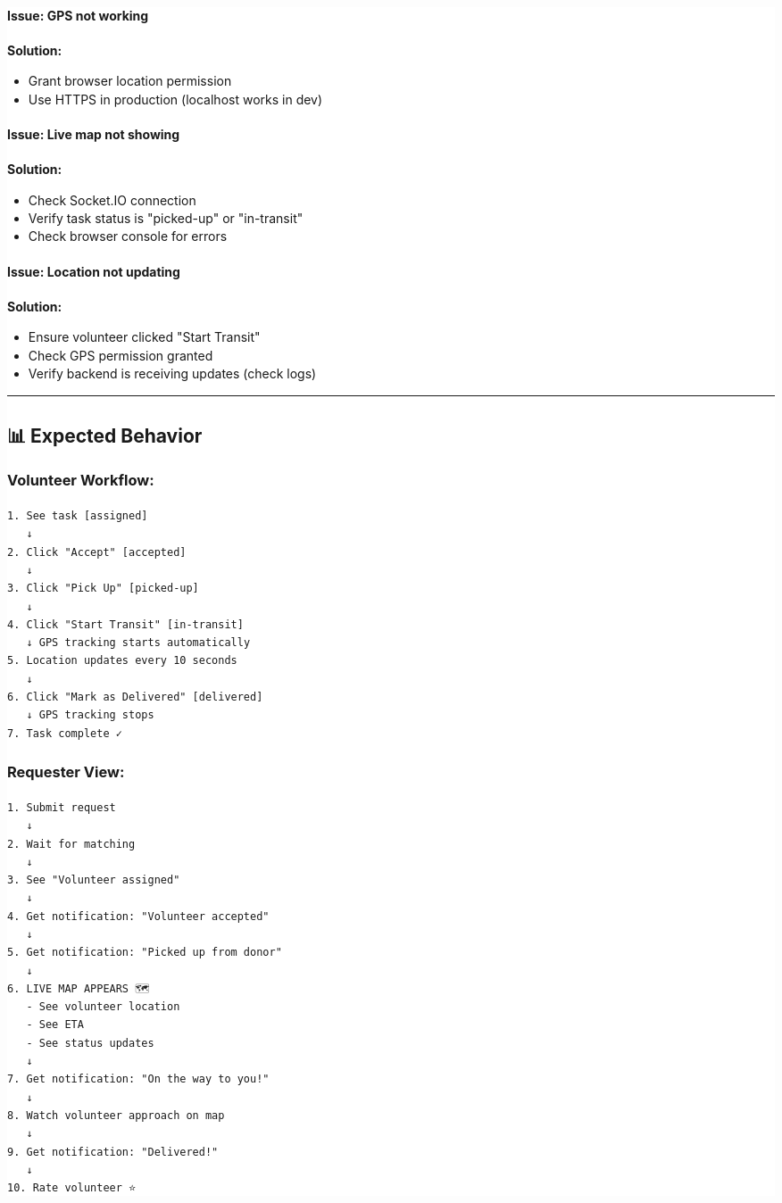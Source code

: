 #### Issue: GPS not working
**Solution:** 
- Grant browser location permission
- Use HTTPS in production (localhost works in dev)

#### Issue: Live map not showing
**Solution:**
- Check Socket.IO connection
- Verify task status is "picked-up" or "in-transit"
- Check browser console for errors

#### Issue: Location not updating
**Solution:**
- Ensure volunteer clicked "Start Transit"
- Check GPS permission granted
- Verify backend is receiving updates (check logs)

---

## 📊 Expected Behavior

### Volunteer Workflow:
```
1. See task [assigned]
   ↓
2. Click "Accept" [accepted]
   ↓
3. Click "Pick Up" [picked-up]
   ↓
4. Click "Start Transit" [in-transit]
   ↓ GPS tracking starts automatically
5. Location updates every 10 seconds
   ↓
6. Click "Mark as Delivered" [delivered]
   ↓ GPS tracking stops
7. Task complete ✓
```

### Requester View:
```
1. Submit request
   ↓
2. Wait for matching
   ↓
3. See "Volunteer assigned"
   ↓
4. Get notification: "Volunteer accepted"
   ↓
5. Get notification: "Picked up from donor"
   ↓
6. LIVE MAP APPEARS 🗺️
   - See volunteer location
   - See ETA
   - See status updates
   ↓
7. Get notification: "On the way to you!"
   ↓
8. Watch volunteer approach on map
   ↓
9. Get notification: "Delivered!"
   ↓
10. Rate volunteer ⭐
```
